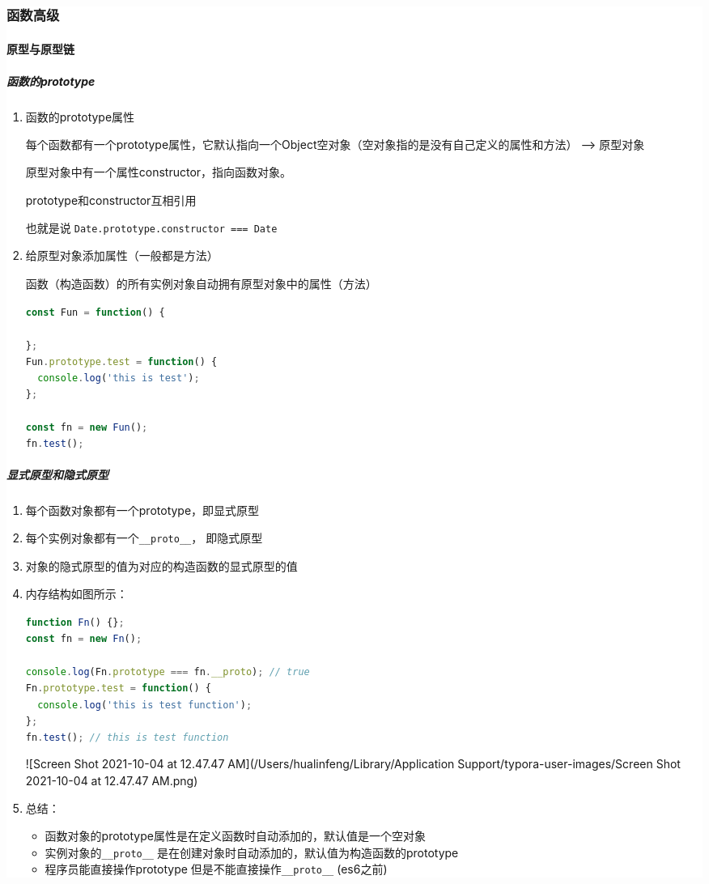 ### 函数高级

#### 原型与原型链

##### 函数的prototype

1. 函数的prototype属性

   每个函数都有一个prototype属性，它默认指向一个Object空对象（空对象指的是没有自己定义的属性和方法） --> 原型对象

   原型对象中有一个属性constructor，指向函数对象。

   prototype和constructor互相引用

   也就是说 `Date.prototype.constructor === Date`

2. 给原型对象添加属性（一般都是方法）

   函数（构造函数）的所有实例对象自动拥有原型对象中的属性（方法）

   ```javascript
   const Fun = function() {
     
   };
   Fun.prototype.test = function() {
     console.log('this is test');
   };
   
   const fn = new Fun();
   fn.test();
   ```

##### 显式原型和隐式原型

1. 每个函数对象都有一个prototype，即显式原型

2. 每个实例对象都有一个`__proto__`， 即隐式原型

3. 对象的隐式原型的值为对应的构造函数的显式原型的值

4. 内存结构如图所示：

   ```javascript
   function Fn() {};
   const fn = new Fn();
   
   console.log(Fn.prototype === fn.__proto); // true
   Fn.prototype.test = function() {
     console.log('this is test function');
   };
   fn.test(); // this is test function
   ```

   ![Screen Shot 2021-10-04 at 12.47.47 AM](/Users/hualinfeng/Library/Application Support/typora-user-images/Screen Shot 2021-10-04 at 12.47.47 AM.png)

5. 总结：
   * 函数对象的prototype属性是在定义函数时自动添加的，默认值是一个空对象
   * 实例对象的`__proto__` 是在创建对象时自动添加的，默认值为构造函数的prototype
   * 程序员能直接操作prototype 但是不能直接操作`__proto__` (es6之前)
